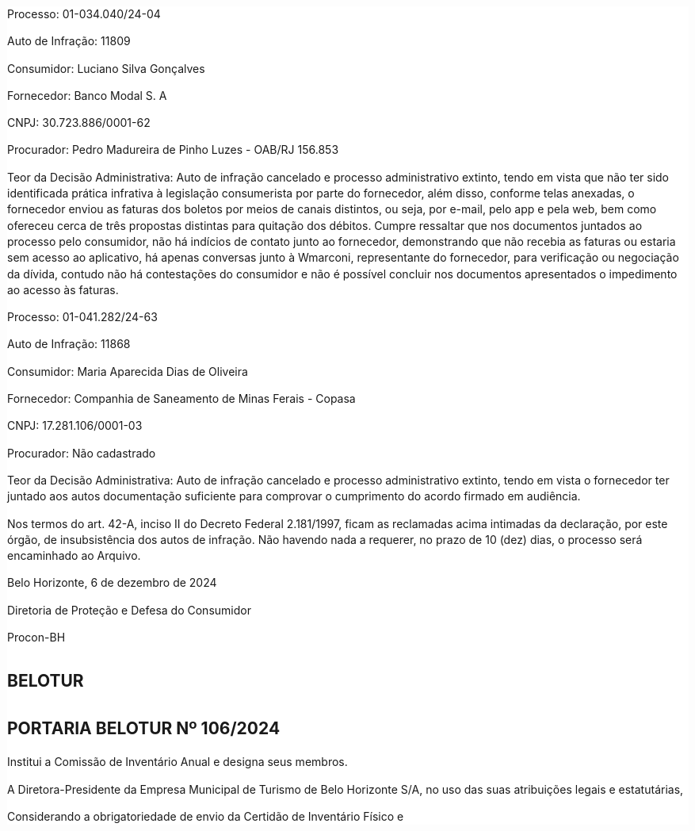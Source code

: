 Processo: 01-034.040/24-04

Auto de Infração: 11809

Consumidor: Luciano Silva Gonçalves

Fornecedor: Banco Modal S. A

CNPJ: 30.723.886/0001-62

Procurador: Pedro Madureira de Pinho Luzes - OAB/RJ 156.853

Teor da Decisão Administrativa: Auto de infração cancelado e processo administrativo extinto, tendo em vista que não ter sido identificada prática infrativa à legislação consumerista por parte do fornecedor, além disso, conforme telas anexadas, o fornecedor enviou as faturas dos boletos por meios de canais distintos, ou seja, por e-mail, pelo app e pela web, bem como ofereceu cerca de três propostas distintas para quitação dos débitos. Cumpre ressaltar que nos documentos juntados ao processo pelo consumidor, não há indícios de contato junto ao fornecedor, demonstrando que não recebia as faturas ou estaria sem acesso ao aplicativo, há apenas conversas junto à Wmarconi, representante do fornecedor, para verificação ou negociação da dívida, contudo não há contestações do consumidor e não é possível concluir nos documentos apresentados o impedimento ao acesso às faturas.

Processo: 01-041.282/24-63

Auto de Infração: 11868

Consumidor: Maria Aparecida Dias de Oliveira

Fornecedor: Companhia de Saneamento de Minas Ferais - Copasa

CNPJ: 17.281.106/0001-03

Procurador: Não cadastrado

Teor da Decisão Administrativa: Auto de infração cancelado e processo administrativo extinto, tendo em vista o fornecedor ter juntado aos autos documentação suficiente para comprovar o cumprimento do acordo firmado em audiência.

Nos termos do art. 42-A, inciso II do Decreto Federal 2.181/1997, ficam as reclamadas acima intimadas da declaração, por este órgão, de insubsistência dos autos de infração. Não havendo nada a requerer, no prazo de 10 (dez) dias, o processo será encaminhado ao Arquivo.

Belo Horizonte, 6 de dezembro de 2024

Diretoria de Proteção e Defesa do Consumidor

Procon-BH

## BELOTUR

## PORTARIA BELOTUR Nº 106/2024

Institui a Comissão de Inventário Anual e designa seus membros.

A Diretora-Presidente da Empresa Municipal de Turismo de Belo Horizonte S/A, no uso das suas atribuições legais e estatutárias,

Considerando  a  obrigatoriedade  de  envio  da  Certidão  de  Inventário  Físico  e
